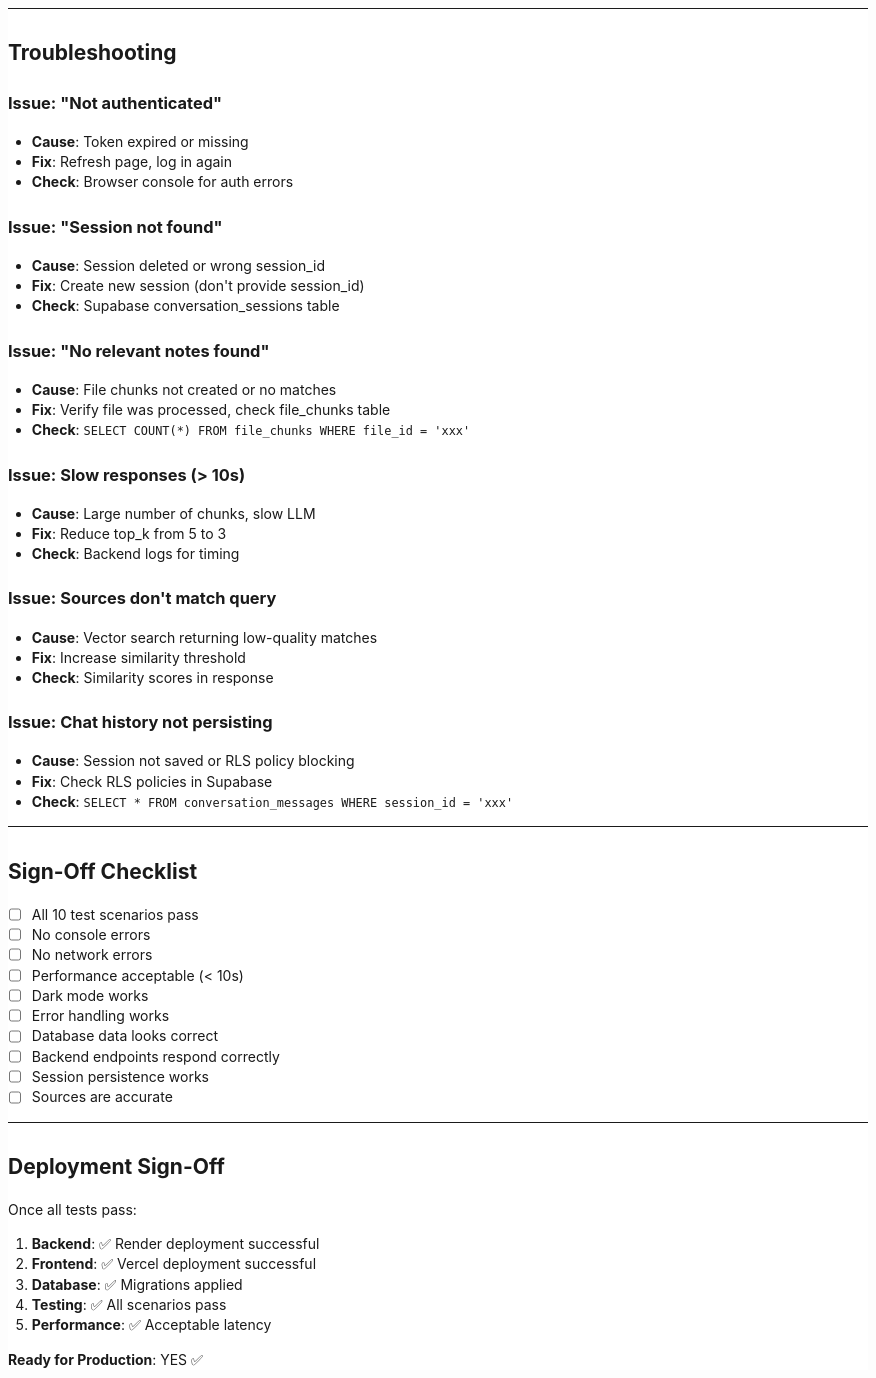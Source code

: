 
---

## Troubleshooting

### Issue: "Not authenticated"
- **Cause**: Token expired or missing
- **Fix**: Refresh page, log in again
- **Check**: Browser console for auth errors

### Issue: "Session not found"
- **Cause**: Session deleted or wrong session_id
- **Fix**: Create new session (don't provide session_id)
- **Check**: Supabase conversation_sessions table

### Issue: "No relevant notes found"
- **Cause**: File chunks not created or no matches
- **Fix**: Verify file was processed, check file_chunks table
- **Check**: `SELECT COUNT(*) FROM file_chunks WHERE file_id = 'xxx'`

### Issue: Slow responses (> 10s)
- **Cause**: Large number of chunks, slow LLM
- **Fix**: Reduce top_k from 5 to 3
- **Check**: Backend logs for timing

### Issue: Sources don't match query
- **Cause**: Vector search returning low-quality matches
- **Fix**: Increase similarity threshold
- **Check**: Similarity scores in response

### Issue: Chat history not persisting
- **Cause**: Session not saved or RLS policy blocking
- **Fix**: Check RLS policies in Supabase
- **Check**: `SELECT * FROM conversation_messages WHERE session_id = 'xxx'`

---

## Sign-Off Checklist

- [ ] All 10 test scenarios pass
- [ ] No console errors
- [ ] No network errors
- [ ] Performance acceptable (< 10s)
- [ ] Dark mode works
- [ ] Error handling works
- [ ] Database data looks correct
- [ ] Backend endpoints respond correctly
- [ ] Session persistence works
- [ ] Sources are accurate

---

## Deployment Sign-Off

Once all tests pass:

1. **Backend**: ✅ Render deployment successful
2. **Frontend**: ✅ Vercel deployment successful
3. **Database**: ✅ Migrations applied
4. **Testing**: ✅ All scenarios pass
5. **Performance**: ✅ Acceptable latency

**Ready for Production**: YES ✅
